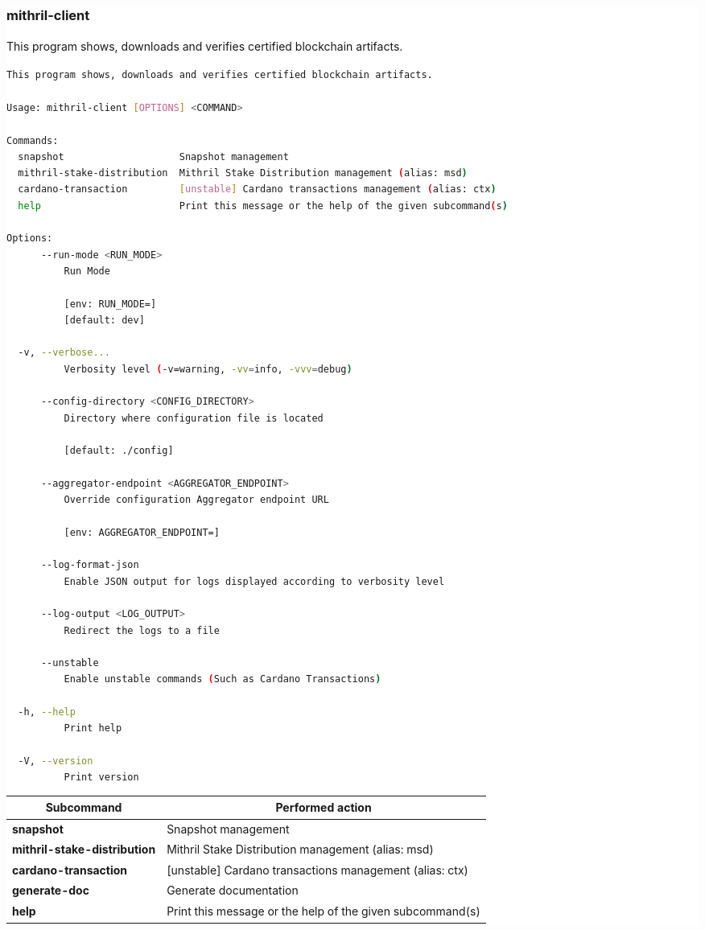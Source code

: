 

### mithril-client

This program shows, downloads and verifies certified blockchain artifacts.
```bash
This program shows, downloads and verifies certified blockchain artifacts.

Usage: mithril-client [OPTIONS] <COMMAND>

Commands:
  snapshot                    Snapshot management
  mithril-stake-distribution  Mithril Stake Distribution management (alias: msd)
  cardano-transaction         [unstable] Cardano transactions management (alias: ctx)
  help                        Print this message or the help of the given subcommand(s)

Options:
      --run-mode <RUN_MODE>
          Run Mode
          
          [env: RUN_MODE=]
          [default: dev]

  -v, --verbose...
          Verbosity level (-v=warning, -vv=info, -vvv=debug)

      --config-directory <CONFIG_DIRECTORY>
          Directory where configuration file is located
          
          [default: ./config]

      --aggregator-endpoint <AGGREGATOR_ENDPOINT>
          Override configuration Aggregator endpoint URL
          
          [env: AGGREGATOR_ENDPOINT=]

      --log-format-json
          Enable JSON output for logs displayed according to verbosity level

      --log-output <LOG_OUTPUT>
          Redirect the logs to a file

      --unstable
          Enable unstable commands (Such as Cardano Transactions)

  -h, --help
          Print help

  -V, --version
          Print version

```
| Subcommand | Performed action |
|------------|------------------|
| **snapshot** | Snapshot management |
| **mithril-stake-distribution** | Mithril Stake Distribution management (alias: msd) |
| **cardano-transaction** | [unstable] Cardano transactions management (alias: ctx) |
| **generate-doc** | Generate documentation |
| **help** | Print this message or the help of the given subcommand(s) |
